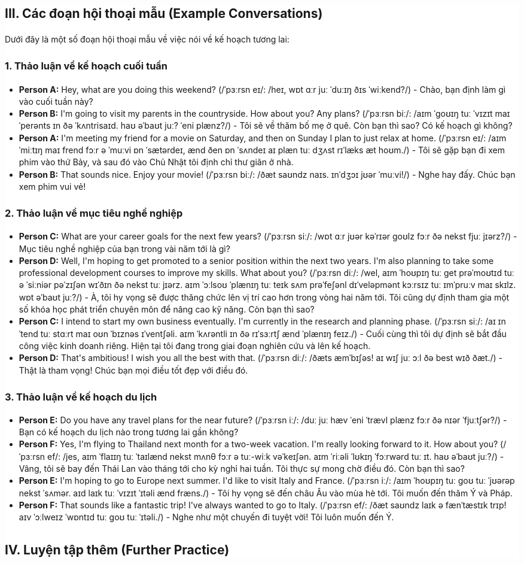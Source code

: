 ## III. Các đoạn hội thoại mẫu (Example Conversations)

Dưới đây là một số đoạn hội thoại mẫu về việc nói về kế hoạch tương lai:

### 1. Thảo luận về kế hoạch cuối tuần

* **Person A:** Hey, what are you doing this weekend? (/ˈpɜːrsn eɪ/: /heɪ, wɒt ɑːr juː ˈduːɪŋ ðɪs ˈwiːkend?/) - Chào, bạn định làm gì vào cuối tuần này?
* **Person B:** I'm going to visit my parents in the countryside. How about you? Any plans? (/ˈpɜːrsn biː/: /aɪm ˈɡoʊɪŋ tuː ˈvɪzɪt maɪ ˈperənts ɪn ðə ˈkʌntrisaɪd. haʊ əˈbaʊt juː? ˈeni plænz?/) - Tôi sẽ về thăm bố mẹ ở quê. Còn bạn thì sao? Có kế hoạch gì không?
* **Person A:** I'm meeting my friend for a movie on Saturday, and then on Sunday I plan to just relax at home. (/ˈpɜːrsn eɪ/: /aɪm ˈmiːtɪŋ maɪ frend fɔːr ə ˈmuːvi ɒn ˈsætərdeɪ, ænd ðen ɒn ˈsʌndeɪ aɪ plæn tuː dʒʌst rɪˈlæks æt hoʊm./) - Tôi sẽ gặp bạn đi xem phim vào thứ Bảy, và sau đó vào Chủ Nhật tôi định chỉ thư giãn ở nhà.
* **Person B:** That sounds nice. Enjoy your movie! (/ˈpɜːrsn biː/: /ðæt saʊndz naɪs. ɪnˈdʒɔɪ jʊər ˈmuːvi!/) - Nghe hay đấy. Chúc bạn xem phim vui vẻ!

### 2. Thảo luận về mục tiêu nghề nghiệp

* **Person C:** What are your career goals for the next few years? (/ˈpɜːrsn siː/: /wɒt ɑːr jʊər kəˈrɪər ɡoʊlz fɔːr ðə nekst fjuː jɪərz?/) - Mục tiêu nghề nghiệp của bạn trong vài năm tới là gì?
* **Person D:** Well, I'm hoping to get promoted to a senior position within the next two years. I'm also planning to take some professional development courses to improve my skills. What about you? (/ˈpɜːrsn diː/: /wel, aɪm ˈhoʊpɪŋ tuː ɡet prəˈmoʊtɪd tuː ə ˈsiːniər pəˈzɪʃən wɪˈðɪn ðə nekst tuː jɪərz. aɪm ˈɔːlsoʊ ˈplænɪŋ tuː teɪk sʌm prəˈfeʃənl dɪˈveləpmənt kɔːrsɪz tuː ɪmˈpruːv maɪ skɪlz. wɒt əˈbaʊt juː?/) - À, tôi hy vọng sẽ được thăng chức lên vị trí cao hơn trong vòng hai năm tới. Tôi cũng dự định tham gia một số khóa học phát triển chuyên môn để nâng cao kỹ năng. Còn bạn thì sao?
* **Person C:** I intend to start my own business eventually. I'm currently in the research and planning phase. (/ˈpɜːrsn siː/: /aɪ ɪnˈtend tuː stɑːrt maɪ oʊn ˈbɪznəs ɪˈventʃəli. aɪm ˈkʌrəntli ɪn ðə rɪˈsɜːrtʃ ænd ˈplænɪŋ feɪz./) - Cuối cùng thì tôi dự định sẽ bắt đầu công việc kinh doanh riêng. Hiện tại tôi đang trong giai đoạn nghiên cứu và lên kế hoạch.
* **Person D:** That's ambitious! I wish you all the best with that. (/ˈpɜːrsn diː/: /ðæts æmˈbɪʃəs! aɪ wɪʃ juː ɔːl ðə best wɪð ðæt./) - Thật là tham vọng! Chúc bạn mọi điều tốt đẹp với điều đó.

### 3. Thảo luận về kế hoạch du lịch

* **Person E:** Do you have any travel plans for the near future? (/ˈpɜːrsn iː/: /duː juː hæv ˈeni ˈtrævl plænz fɔːr ðə nɪər ˈfjuːtʃər?/) - Bạn có kế hoạch du lịch nào trong tương lai gần không?
* **Person F:** Yes, I'm flying to Thailand next month for a two-week vacation. I'm really looking forward to it. How about you? (/ˈpɜːrsn ef/: /jes, aɪm ˈflaɪɪŋ tuː ˈtaɪlænd nekst mʌnθ fɔːr ə tuː-wiːk vəˈkeɪʃən. aɪm ˈriːəli ˈlʊkɪŋ ˈfɔːrwərd tuː ɪt. haʊ əˈbaʊt juː?/) - Vâng, tôi sẽ bay đến Thái Lan vào tháng tới cho kỳ nghỉ hai tuần. Tôi thực sự mong chờ điều đó. Còn bạn thì sao?
* **Person E:** I'm hoping to go to Europe next summer. I'd like to visit Italy and France. (/ˈpɜːrsn iː/: /aɪm ˈhoʊpɪŋ tuː ɡoʊ tuː ˈjʊərəp nekst ˈsʌmər. aɪd laɪk tuː ˈvɪzɪt ˈɪtəli ænd fræns./) - Tôi hy vọng sẽ đến châu Âu vào mùa hè tới. Tôi muốn đến thăm Ý và Pháp.
* **Person F:** That sounds like a fantastic trip! I've always wanted to go to Italy. (/ˈpɜːrsn ef/: /ðæt saʊndz laɪk ə fænˈtæstɪk trɪp! aɪv ˈɔːlweɪz ˈwɒntɪd tuː ɡoʊ tuː ˈɪtəli./) - Nghe như một chuyến đi tuyệt vời! Tôi luôn muốn đến Ý.

## IV. Luyện tập thêm (Further Practice)
